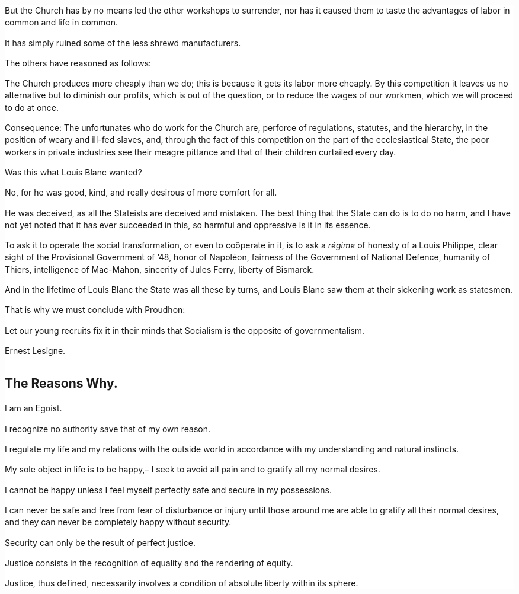 But the Church has by no means led the other workshops to surrender, nor has it caused them to taste the advantages of labor in common and life in common.

It has simply ruined some of the less shrewd manufacturers.

The others have reasoned as follows:

The Church produces more cheaply than we do; this is because it gets its labor more cheaply. By this competition it leaves us no alternative but to diminish our profits, which is out of the question, or to reduce the wages of our workmen, which we will proceed to do at once.

Consequence: The unfortunates who do work for the Church are, perforce of regulations, statutes, and the hierarchy, in the position of weary and ill-fed slaves, and, through the fact of this competition on the part of the ecclesiastical State, the poor workers in private industries see their meagre pittance and that of their children curtailed every day.

Was this what Louis Blanc wanted?

No, for he was good, kind, and really desirous of more comfort for all.

He was deceived, as all the Stateists are deceived and mistaken. The best thing that the State can do is to do no harm, and I have not yet noted that it has ever succeeded in this, so harmful and oppressive is it in its essence.

To ask it to operate the social transformation, or even to coöperate in it, is to ask a *régime* of honesty of a Louis Philippe, clear sight of the Provisional Government of ’48, honor of Napoléon, fairness of the Government of National Defence, humanity of Thiers, intelligence of Mac-Mahon, sincerity of Jules Ferry, liberty of Bismarck.

And in the lifetime of Louis Blanc the State was all these by turns, and Louis Blanc saw them at their sickening work as statesmen.

That is why we must conclude with Proudhon:

Let our young recruits fix it in their minds that Socialism is the opposite of governmentalism.

Ernest Lesigne.

## The Reasons Why.

I am an Egoist.

I recognize no authority save that of my own reason.

I regulate my life and my relations with the outside world in accordance with my understanding and natural instincts.

My sole object in life is to be happy,– I seek to avoid all pain and to gratify all my normal desires.

I cannot be happy unless I feel myself perfectly safe and secure in my possessions.

I can never be safe and free from fear of disturbance or injury until those around me are able to gratify all their normal desires, and they can never be completely happy without security.

Security can only be the result of perfect justice.

Justice consists in the recognition of equality and the rendering of equity.

Justice, thus defined, necessarily involves a condition of absolute liberty within its sphere.
